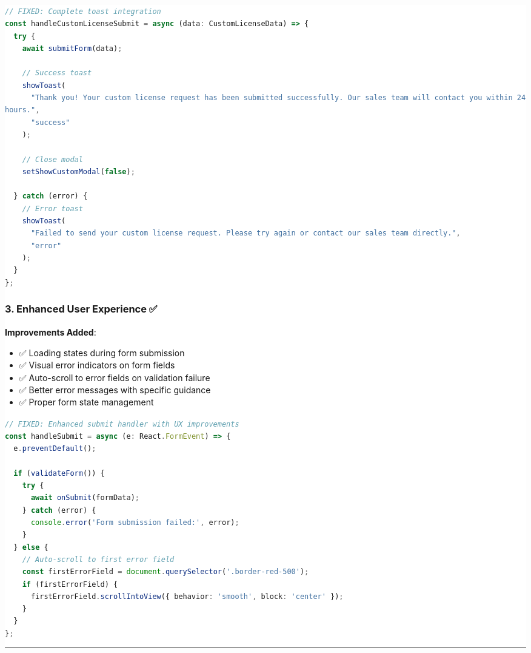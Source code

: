```typescript
// FIXED: Complete toast integration
const handleCustomLicenseSubmit = async (data: CustomLicenseData) => {
  try {
    await submitForm(data);
    
    // Success toast
    showToast(
      "Thank you! Your custom license request has been submitted successfully. Our sales team will contact you within 24 hours.",
      "success"
    );
    
    // Close modal
    setShowCustomModal(false);
    
  } catch (error) {
    // Error toast
    showToast(
      "Failed to send your custom license request. Please try again or contact our sales team directly.",
      "error"
    );
  }
};
```

### 3. **Enhanced User Experience** ✅
**Improvements Added**:
- ✅ Loading states during form submission
- ✅ Visual error indicators on form fields
- ✅ Auto-scroll to error fields on validation failure
- ✅ Better error messages with specific guidance
- ✅ Proper form state management

```typescript
// FIXED: Enhanced submit handler with UX improvements
const handleSubmit = async (e: React.FormEvent) => {
  e.preventDefault();
  
  if (validateForm()) {
    try {
      await onSubmit(formData);
    } catch (error) {
      console.error('Form submission failed:', error);
    }
  } else {
    // Auto-scroll to first error field
    const firstErrorField = document.querySelector('.border-red-500');
    if (firstErrorField) {
      firstErrorField.scrollIntoView({ behavior: 'smooth', block: 'center' });
    }
  }
};
```

---